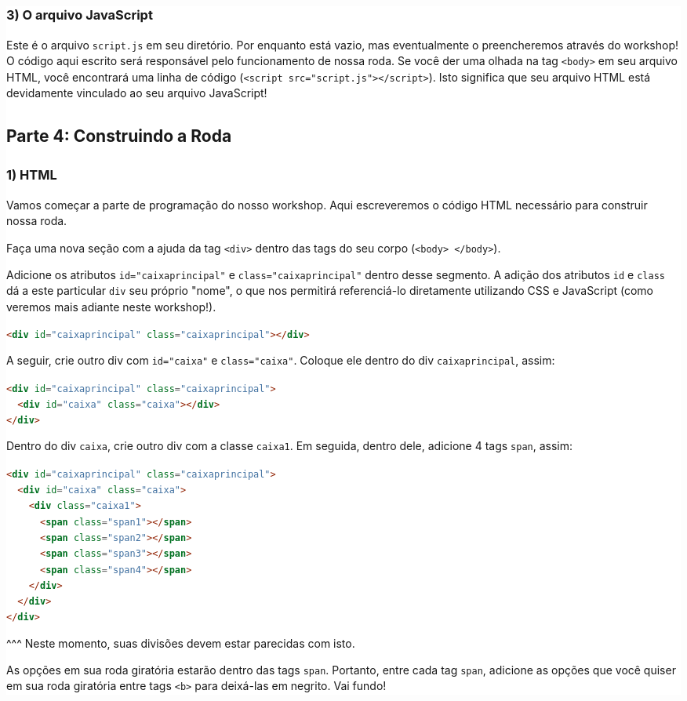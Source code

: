 ### 3) O arquivo JavaScript

Este é o arquivo `script.js` em seu diretório. Por enquanto está vazio, mas eventualmente o preencheremos através do workshop! O código aqui escrito será responsável pelo funcionamento de nossa roda. Se você der uma olhada na tag `<body>` em seu arquivo HTML, você encontrará uma linha de código (`<script src="script.js"></script>`). Isto significa que seu arquivo HTML está devidamente vinculado ao seu arquivo JavaScript!

## Parte 4: Construindo a Roda

### 1) HTML

Vamos começar a parte de programação do nosso workshop. Aqui escreveremos o código HTML necessário para construir nossa roda.

Faça uma nova seção com a ajuda da tag `<div>` dentro das tags do seu corpo (`<body> </body>`).

Adicione os atributos `id="caixaprincipal"` e `class="caixaprincipal"` dentro desse segmento. A adição dos atributos `id` e `class` dá a este particular `div` seu próprio "nome", o que nos permitirá referenciá-lo diretamente utilizando CSS e JavaScript (como veremos mais adiante neste workshop!).

```html
<div id="caixaprincipal" class="caixaprincipal"></div>
```

A seguir, crie outro div com `id="caixa"` e `class="caixa"`. Coloque ele dentro do div `caixaprincipal`, assim:

```html
<div id="caixaprincipal" class="caixaprincipal">
  <div id="caixa" class="caixa"></div>
</div>
```

Dentro do div `caixa`, crie outro div com a classe `caixa1`. Em seguida, dentro dele, adicione 4 tags `span`, assim:

```html
<div id="caixaprincipal" class="caixaprincipal">
  <div id="caixa" class="caixa">
    <div class="caixa1">
      <span class="span1"></span>
      <span class="span2"></span>
      <span class="span3"></span>
      <span class="span4"></span>
    </div>
  </div>
</div>
```

^^^ Neste momento, suas divisões devem estar parecidas com isto.

As opções em sua roda giratória estarão dentro das tags `span`. Portanto, entre cada tag `span`, adicione as opções que você quiser em sua roda giratória entre tags `<b>` para deixá-las em negrito. Vai fundo!
